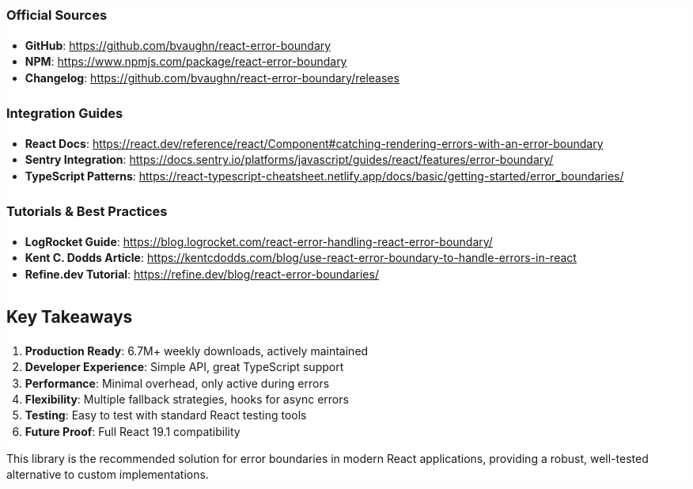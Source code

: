 ### Official Sources
- **GitHub**: https://github.com/bvaughn/react-error-boundary
- **NPM**: https://www.npmjs.com/package/react-error-boundary
- **Changelog**: https://github.com/bvaughn/react-error-boundary/releases

### Integration Guides
- **React Docs**: https://react.dev/reference/react/Component#catching-rendering-errors-with-an-error-boundary
- **Sentry Integration**: https://docs.sentry.io/platforms/javascript/guides/react/features/error-boundary/
- **TypeScript Patterns**: https://react-typescript-cheatsheet.netlify.app/docs/basic/getting-started/error_boundaries/

### Tutorials & Best Practices
- **LogRocket Guide**: https://blog.logrocket.com/react-error-handling-react-error-boundary/
- **Kent C. Dodds Article**: https://kentcdodds.com/blog/use-react-error-boundary-to-handle-errors-in-react
- **Refine.dev Tutorial**: https://refine.dev/blog/react-error-boundaries/

## Key Takeaways

1. **Production Ready**: 6.7M+ weekly downloads, actively maintained
2. **Developer Experience**: Simple API, great TypeScript support
3. **Performance**: Minimal overhead, only active during errors
4. **Flexibility**: Multiple fallback strategies, hooks for async errors
5. **Testing**: Easy to test with standard React testing tools
6. **Future Proof**: Full React 19.1 compatibility

This library is the recommended solution for error boundaries in modern React applications, providing a robust, well-tested alternative to custom implementations.
